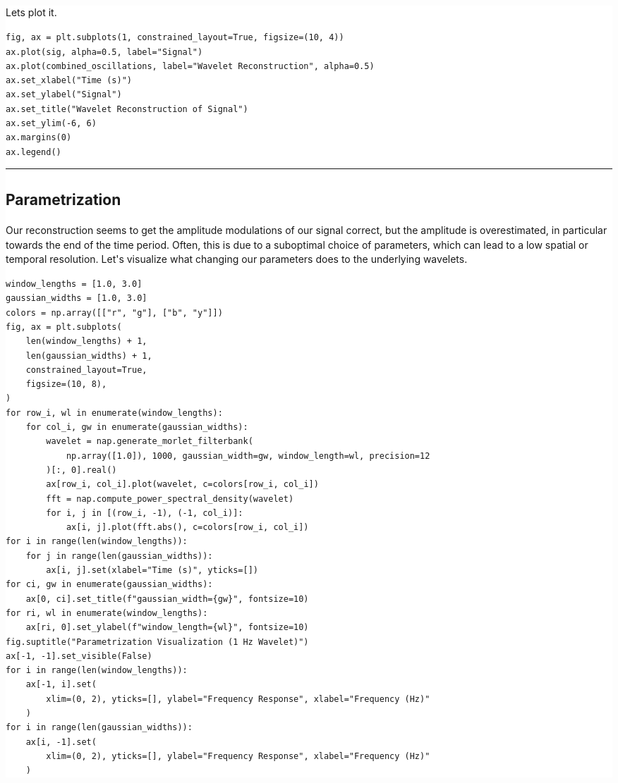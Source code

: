 Lets plot it.


```{code-cell} ipython3
fig, ax = plt.subplots(1, constrained_layout=True, figsize=(10, 4))
ax.plot(sig, alpha=0.5, label="Signal")
ax.plot(combined_oscillations, label="Wavelet Reconstruction", alpha=0.5)
ax.set_xlabel("Time (s)")
ax.set_ylabel("Signal")
ax.set_title("Wavelet Reconstruction of Signal")
ax.set_ylim(-6, 6)
ax.margins(0)
ax.legend()
```

***
Parametrization
------------------
Our reconstruction seems to get the amplitude modulations of our signal correct, but the amplitude is overestimated,
in particular towards the end of the time period. Often, this is due to a suboptimal choice of parameters, which
can lead to a low spatial or temporal resolution. Let's visualize what changing our parameters does to the
underlying wavelets.


```{code-cell} ipython3
window_lengths = [1.0, 3.0]
gaussian_widths = [1.0, 3.0]
colors = np.array([["r", "g"], ["b", "y"]])
fig, ax = plt.subplots(
    len(window_lengths) + 1,
    len(gaussian_widths) + 1,
    constrained_layout=True,
    figsize=(10, 8),
)
for row_i, wl in enumerate(window_lengths):
    for col_i, gw in enumerate(gaussian_widths):
        wavelet = nap.generate_morlet_filterbank(
            np.array([1.0]), 1000, gaussian_width=gw, window_length=wl, precision=12
        )[:, 0].real()
        ax[row_i, col_i].plot(wavelet, c=colors[row_i, col_i])
        fft = nap.compute_power_spectral_density(wavelet)
        for i, j in [(row_i, -1), (-1, col_i)]:
            ax[i, j].plot(fft.abs(), c=colors[row_i, col_i])
for i in range(len(window_lengths)):
    for j in range(len(gaussian_widths)):
        ax[i, j].set(xlabel="Time (s)", yticks=[])
for ci, gw in enumerate(gaussian_widths):
    ax[0, ci].set_title(f"gaussian_width={gw}", fontsize=10)
for ri, wl in enumerate(window_lengths):
    ax[ri, 0].set_ylabel(f"window_length={wl}", fontsize=10)
fig.suptitle("Parametrization Visualization (1 Hz Wavelet)")
ax[-1, -1].set_visible(False)
for i in range(len(window_lengths)):
    ax[-1, i].set(
        xlim=(0, 2), yticks=[], ylabel="Frequency Response", xlabel="Frequency (Hz)"
    )
for i in range(len(gaussian_widths)):
    ax[i, -1].set(
        xlim=(0, 2), yticks=[], ylabel="Frequency Response", xlabel="Frequency (Hz)"
    )
```

